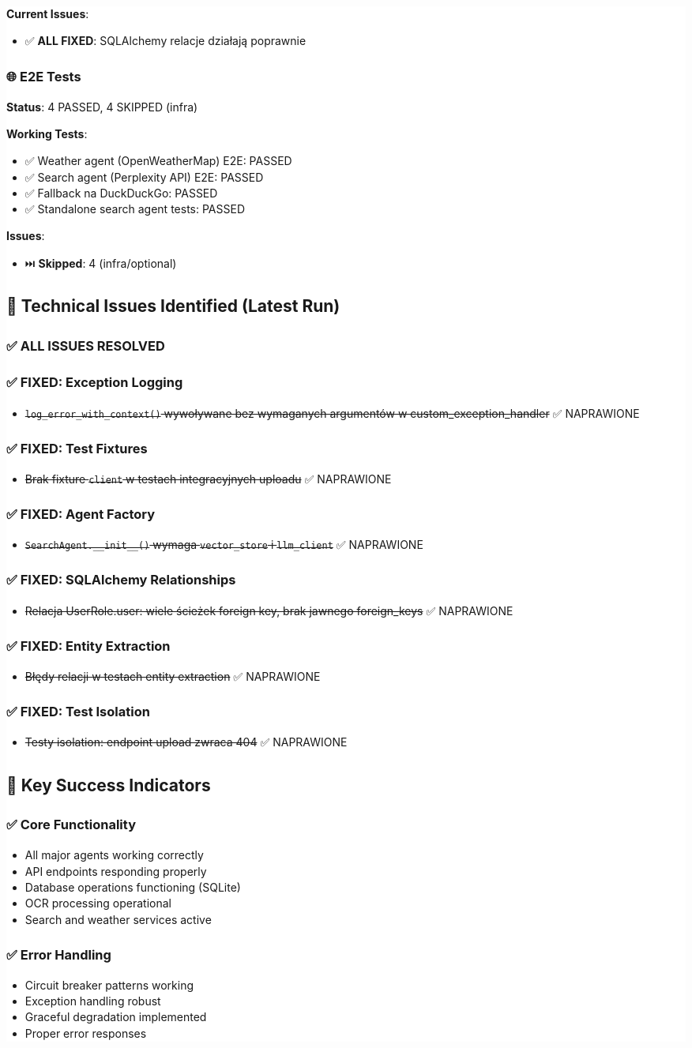**Current Issues**:
- ✅ **ALL FIXED**: SQLAlchemy relacje działają poprawnie

### 🌐 **E2E Tests**
**Status**: 4 PASSED, 4 SKIPPED (infra)

**Working Tests**:
- ✅ Weather agent (OpenWeatherMap) E2E: PASSED
- ✅ Search agent (Perplexity API) E2E: PASSED
- ✅ Fallback na DuckDuckGo: PASSED
- ✅ Standalone search agent tests: PASSED

**Issues**:
- ⏭️ **Skipped**: 4 (infra/optional)

## 🔧 Technical Issues Identified (Latest Run)

### ✅ **ALL ISSUES RESOLVED**

### ✅ **FIXED: Exception Logging**
- ~~`log_error_with_context()` wywoływane bez wymaganych argumentów w custom_exception_handler~~ ✅ NAPRAWIONE

### ✅ **FIXED: Test Fixtures**
- ~~Brak fixture `client` w testach integracyjnych uploadu~~ ✅ NAPRAWIONE

### ✅ **FIXED: Agent Factory**
- ~~`SearchAgent.__init__()` wymaga `vector_store` i `llm_client`~~ ✅ NAPRAWIONE

### ✅ **FIXED: SQLAlchemy Relationships**
- ~~Relacja UserRole.user: wiele ścieżek foreign key, brak jawnego foreign_keys~~ ✅ NAPRAWIONE

### ✅ **FIXED: Entity Extraction**
- ~~Błędy relacji w testach entity extraction~~ ✅ NAPRAWIONE

### ✅ **FIXED: Test Isolation**
- ~~Testy isolation: endpoint upload zwraca 404~~ ✅ NAPRAWIONE

## 🎯 Key Success Indicators

### ✅ **Core Functionality**
- All major agents working correctly
- API endpoints responding properly
- Database operations functioning (SQLite)
- OCR processing operational
- Search and weather services active

### ✅ **Error Handling**
- Circuit breaker patterns working
- Exception handling robust
- Graceful degradation implemented
- Proper error responses
